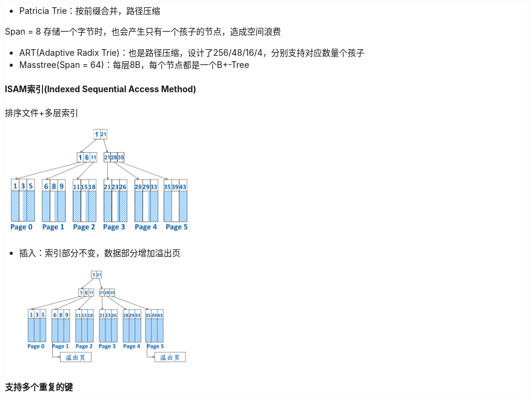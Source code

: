 - Patricia Trie：按前缀合并，路径压缩

Span = 8 存储一个字节时，也会产生只有一个孩子的节点，造成空间浪费

- ART(Adaptive Radix Trie)：也是路径压缩，设计了256/48/16/4，分别支持对应数量个孩子
- Masstree(Span = 64)：每层8B，每个节点都是一个B+-Tree

#### ISAM索引(Indexed Sequential Access Method)

排序文件+多层索引

<img src=" \fig\ISAM.png" alt="ISAM" style="zoom:50%;" />

- 插入：索引部分不变，数据部分增加溢出页

<img src=" \fig\ISAM_insert.png" alt="ISAM_insert" style="zoom:50%;" />

#### 支持多个重复的键
